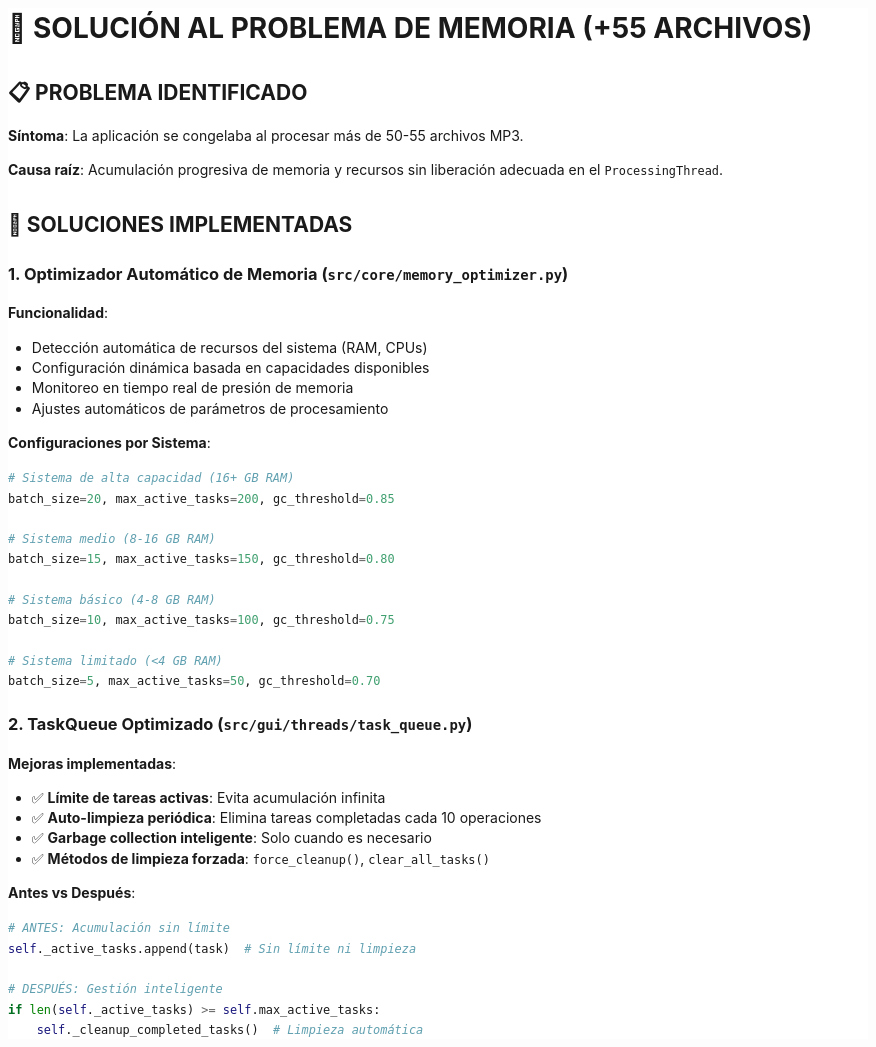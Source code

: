 # 🚀 SOLUCIÓN AL PROBLEMA DE MEMORIA (+55 ARCHIVOS)

## 📋 PROBLEMA IDENTIFICADO

**Síntoma**: La aplicación se congelaba al procesar más de 50-55 archivos MP3.

**Causa raíz**: Acumulación progresiva de memoria y recursos sin liberación adecuada en el `ProcessingThread`.

## 🔧 SOLUCIONES IMPLEMENTADAS

### 1. **Optimizador Automático de Memoria** (`src/core/memory_optimizer.py`)

**Funcionalidad**:
- Detección automática de recursos del sistema (RAM, CPUs)
- Configuración dinámica basada en capacidades disponibles
- Monitoreo en tiempo real de presión de memoria
- Ajustes automáticos de parámetros de procesamiento

**Configuraciones por Sistema**:
```python
# Sistema de alta capacidad (16+ GB RAM)
batch_size=20, max_active_tasks=200, gc_threshold=0.85

# Sistema medio (8-16 GB RAM)  
batch_size=15, max_active_tasks=150, gc_threshold=0.80

# Sistema básico (4-8 GB RAM)
batch_size=10, max_active_tasks=100, gc_threshold=0.75

# Sistema limitado (<4 GB RAM)
batch_size=5, max_active_tasks=50, gc_threshold=0.70
```

### 2. **TaskQueue Optimizado** (`src/gui/threads/task_queue.py`)

**Mejoras implementadas**:
- ✅ **Límite de tareas activas**: Evita acumulación infinita
- ✅ **Auto-limpieza periódica**: Elimina tareas completadas cada 10 operaciones
- ✅ **Garbage collection inteligente**: Solo cuando es necesario
- ✅ **Métodos de limpieza forzada**: `force_cleanup()`, `clear_all_tasks()`

**Antes vs Después**:
```python
# ANTES: Acumulación sin límite
self._active_tasks.append(task)  # Sin límite ni limpieza

# DESPUÉS: Gestión inteligente
if len(self._active_tasks) >= self.max_active_tasks:
    self._cleanup_completed_tasks()  # Limpieza automática
```
